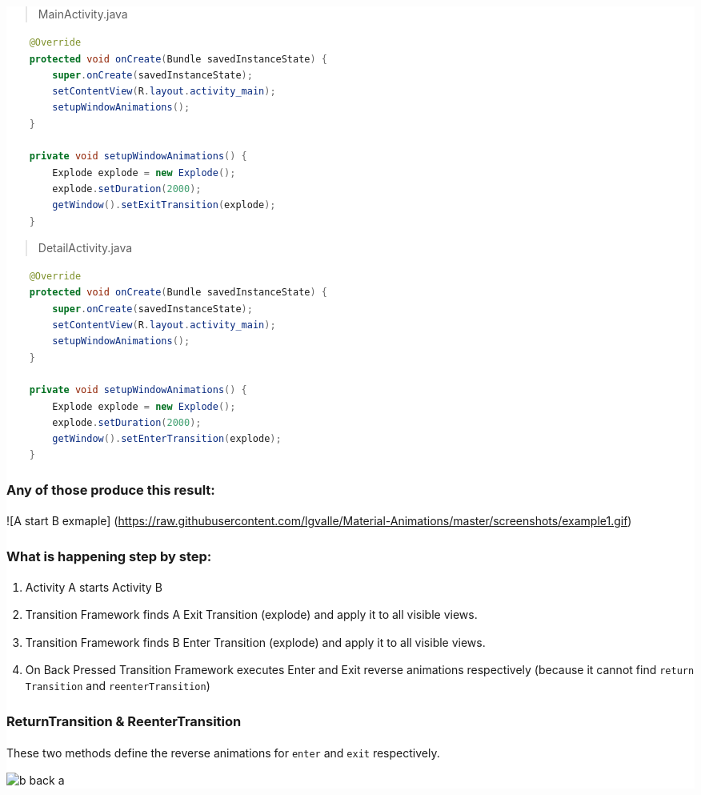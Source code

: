 > MainActivity.java

```java
	@Override
    protected void onCreate(Bundle savedInstanceState) {
        super.onCreate(savedInstanceState);
        setContentView(R.layout.activity_main);
        setupWindowAnimations();
    }

    private void setupWindowAnimations() {
        Explode explode = new Explode();
        explode.setDuration(2000);
        getWindow().setExitTransition(explode);
    }
```

> DetailActivity.java

```java
	@Override
    protected void onCreate(Bundle savedInstanceState) {
        super.onCreate(savedInstanceState);
        setContentView(R.layout.activity_main);
        setupWindowAnimations();
    }

    private void setupWindowAnimations() {
        Explode explode = new Explode();
        explode.setDuration(2000);
        getWindow().setEnterTransition(explode);
    }

```

### Any of those produce this result:

![A start B exmaple] (https://raw.githubusercontent.com/lgvalle/Material-Animations/master/screenshots/example1.gif)


### What is happening step by step:

1. Activity A starts Activity B

2. Transition Framework finds A Exit Transition (explode) and apply it to all visible views.
3. Transition Framework finds B Enter Transition (explode) and apply it to all visible views.
4. On Back Pressed Transition Framework executes Enter and Exit reverse animations respectively (because it cannot find `returnTransition` and `reenterTransition`) 

### ReturnTransition & ReenterTransition

These two methods define the reverse animations for `enter` and `exit` respectively.

![b back a](https://raw.githubusercontent.com/lgvalle/Material-Animations/master/screenshots/B_back_A.png)
